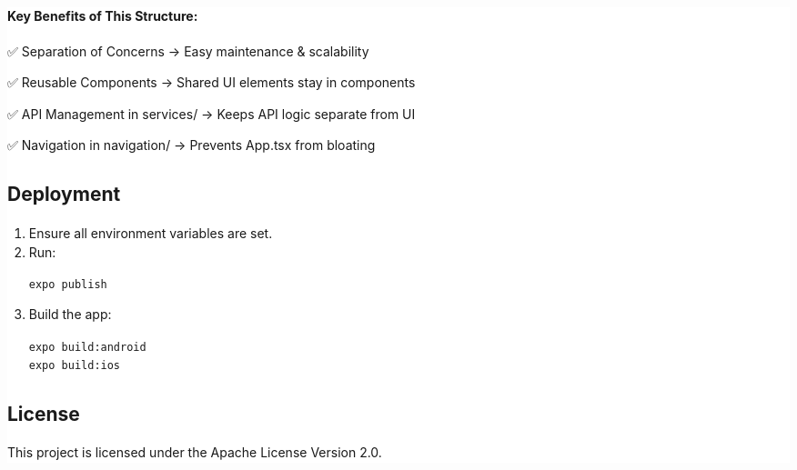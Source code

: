 
#### Key Benefits of This Structure:

✅ Separation of Concerns → Easy maintenance & scalability

✅ Reusable Components → Shared UI elements stay in components

✅ API Management in services/ → Keeps API logic separate from UI

✅ Navigation in navigation/ → Prevents App.tsx from bloating

## Deployment

1. Ensure all environment variables are set.
2. Run:
   ```sh
   expo publish
   ```
3. Build the app:
   ```sh
   expo build:android
   expo build:ios
   ```

## License

This project is licensed under the Apache License Version 2.0.


